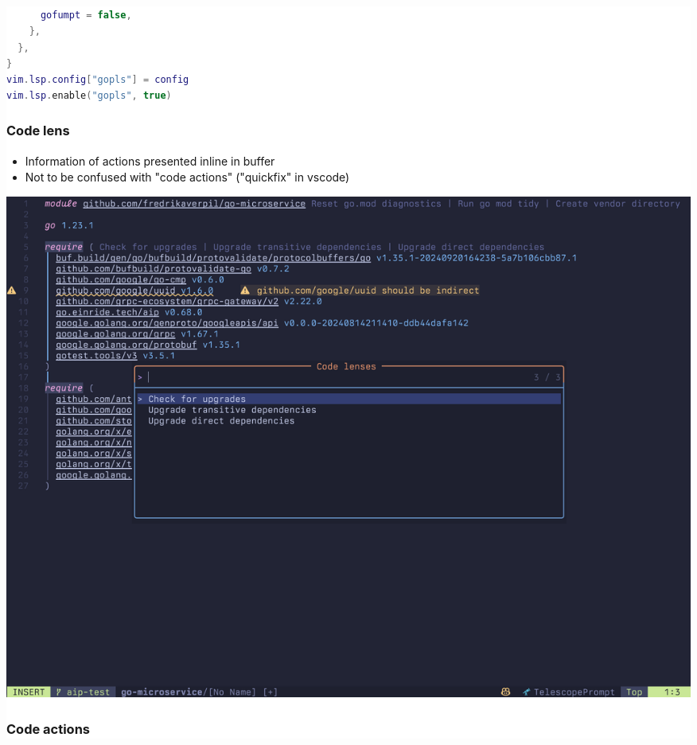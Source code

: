 ```lua {22-23|2|3|4|5-13|14-18|19-26|28-29}
      gofumpt = false,
    },
  },
}
vim.lsp.config["gopls"] = config
vim.lsp.enable("gopls", true)
```



### Code lens

- Information of actions presented inline in buffer
- Not to be confused with "code actions" ("quickfix" in vscode)

![code lens](img/codelens.png)



### Code actions
